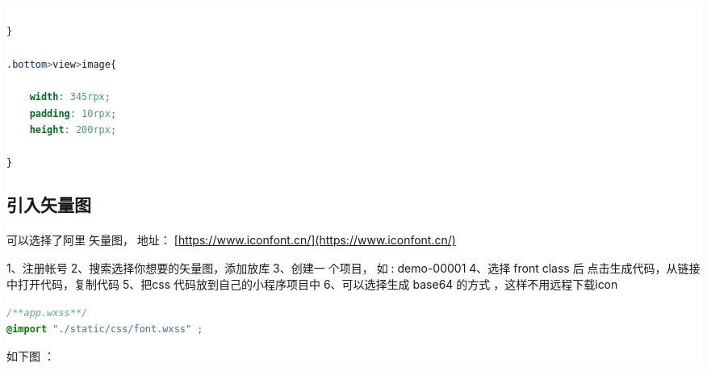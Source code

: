 ```css

}

.bottom>view>image{

	width: 345rpx;
	padding: 10rpx;
	height: 200rpx;

}
```

## 引入矢量图

可以选择了阿里 矢量图， 地址： [https://www.iconfont.cn/](https://www.iconfont.cn/)

1、注册帐号
2、搜索选择你想要的矢量图，添加放库
3、创建一 个项目， 如 : demo-00001 
4、选择 front class 后 点击生成代码，从链接中打开代码，复制代码
5、把css 代码放到自己的小程序项目中
6、可以选择生成 base64 的方式 ，这样不用远程下载icon 


```css
/**app.wxss**/
@import "./static/css/font.wxss" ;
```

如下图 ： 

